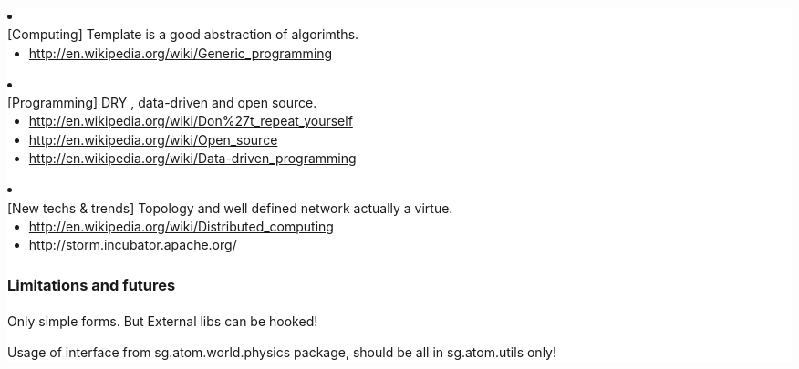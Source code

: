 </ul>
</li>
<li class="level1"><div class="li"> [Computing] Template is a good abstraction of algorimths. </div>
<ul>
<li class="level2"><div class="li"> <a href="http://en.wikipedia.org/wiki/Generic_programming" class="urlextern" title="http://en.wikipedia.org/wiki/Generic_programming" rel="nofollow">http://en.wikipedia.org/wiki/Generic_programming</a></div>
</li>
</ul>
</li>
<li class="level1"><div class="li"> [Programming] DRY , data-driven and open source. </div>
<ul>
<li class="level2"><div class="li"> <a href="http://en.wikipedia.org/wiki/Don%27t_repeat_yourself" class="urlextern" title="http://en.wikipedia.org/wiki/Don%27t_repeat_yourself" rel="nofollow">http://en.wikipedia.org/wiki/Don%27t_repeat_yourself</a></div>
</li>
<li class="level2"><div class="li"> <a href="http://en.wikipedia.org/wiki/Open_source" class="urlextern" title="http://en.wikipedia.org/wiki/Open_source" rel="nofollow">http://en.wikipedia.org/wiki/Open_source</a></div>
</li>
<li class="level2"><div class="li"> <a href="http://en.wikipedia.org/wiki/Data-driven_programming" class="urlextern" title="http://en.wikipedia.org/wiki/Data-driven_programming" rel="nofollow">http://en.wikipedia.org/wiki/Data-driven_programming</a></div>
</li>
</ul>
</li>
<li class="level1"><div class="li"> [New techs &amp; trends] Topology and well defined network actually a virtue. </div>
<ul>
<li class="level2"><div class="li"> <a href="http://en.wikipedia.org/wiki/Distributed_computing" class="urlextern" title="http://en.wikipedia.org/wiki/Distributed_computing" rel="nofollow">http://en.wikipedia.org/wiki/Distributed_computing</a> </div>
</li>
<li class="level2"><div class="li"> <a href="http://storm.incubator.apache.org/" class="urlextern" title="http://storm.incubator.apache.org/" rel="nofollow">http://storm.incubator.apache.org/</a></div>
</li>
</ul>
</li>
</ul>

</div>

<h3 class="sectionedit19" id="limitations_and_futures">Limitations and futures</h3>
<div class="level3">

<p>
Only simple forms. But External libs can be hooked!
</p>

<p>
Usage of interface from sg.atom.world.physics package, should be all in sg.atom.utils only!
</p>
